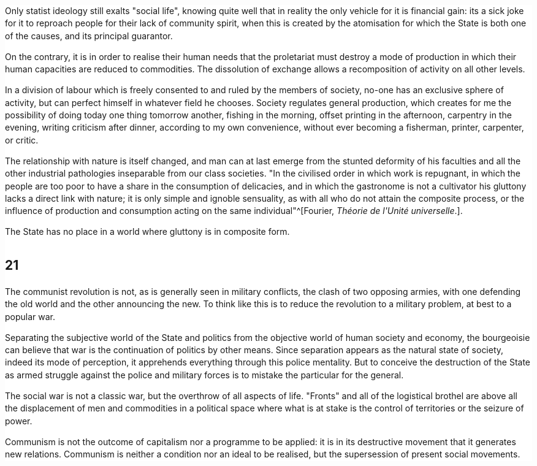 Only statist ideology still exalts "social life", knowing quite well
that in reality the only vehicle for it is financial gain: its a sick
joke for it to reproach people for their lack of community spirit, when
this is created by the atomisation for which the State is both one of
the causes, and its principal guarantor.

On the contrary, it is in order to realise their human needs that the
proletariat must destroy a mode of production in which their human
capacities are reduced to commodities. The dissolution of exchange
allows a recomposition of activity on all other levels.

In a division of labour which is freely consented to and ruled by the
members of society, no-one has an exclusive sphere of activity, but can
perfect himself in whatever field he chooses. Society regulates general
production, which creates for me the possibility of doing today one
thing tomorrow another, fishing in the morning, offset printing in the
afternoon, carpentry in the evening, writing criticism after dinner,
according to my own convenience, without ever becoming a fisherman,
printer, carpenter, or critic.

The relationship with nature is itself changed, and man can at last
emerge from the stunted deformity of his faculties and all the other
industrial pathologies inseparable from our class societies. "In the
civilised order in which work is repugnant, in which the people are too
poor to have a share in the consumption of delicacies, and in which the
gastronome is not a cultivator his gluttony lacks a direct link with
nature; it is only simple and ignoble sensuality, as with all who do not
attain the composite process, or the influence of production and
consumption acting on the same individual"^[Fourier, _Théorie de l'Unité
universelle_.].

The State has no place in a world where gluttony is in composite form.

## 21

The communist revolution is not, as is generally seen in military
conflicts, the clash of two opposing armies, with one defending the old
world and the other announcing the new. To think like this is to reduce
the revolution to a military problem, at best to a popular war.

Separating the subjective world of the State and politics from the
objective world of human society and economy, the bourgeoisie can
believe that war is the continuation of politics by other means. Since
separation appears as the natural state of society, indeed its mode of
perception, it apprehends everything through this police mentality. But
to conceive the destruction of the State as armed struggle against the
police and military forces is to mistake the particular for the general.

The social war is not a classic war, but the overthrow of all aspects of
life. "Fronts" and all of the logistical brothel are above all the
displacement of men and commodities in a political space where what is
at stake is the control of territories or the seizure of power.

Communism is not the outcome of capitalism nor a programme to be
applied: it is in its destructive movement that it generates new
relations. Communism is neither a condition nor an ideal to be realised,
but the supersession of present social movements.
